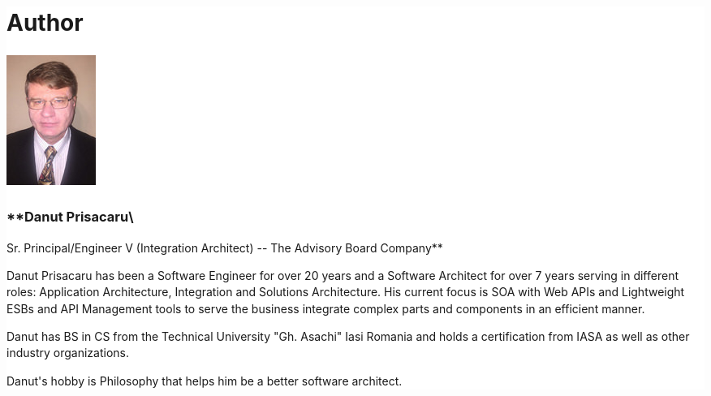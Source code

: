 Author
======


![Danut Prisacaru](media/d_prisacaru.jpg)
### **Danut Prisacaru\
Sr. Principal/Engineer V (Integration Architect) -- The Advisory Board Company**

Danut Prisacaru has been a Software Engineer for over 20 years and a Software Architect for over 7 years serving in different roles: Application Architecture, Integration and Solutions Architecture. His current focus is SOA with Web APIs and Lightweight ESBs and API Management tools to serve the business integrate complex parts and components in an efficient manner.

Danut has BS in CS from the Technical University "Gh. Asachi" Iasi Romania and holds a certification from IASA as well as other industry organizations.

Danut's hobby is Philosophy that helps him be a better software architect.



